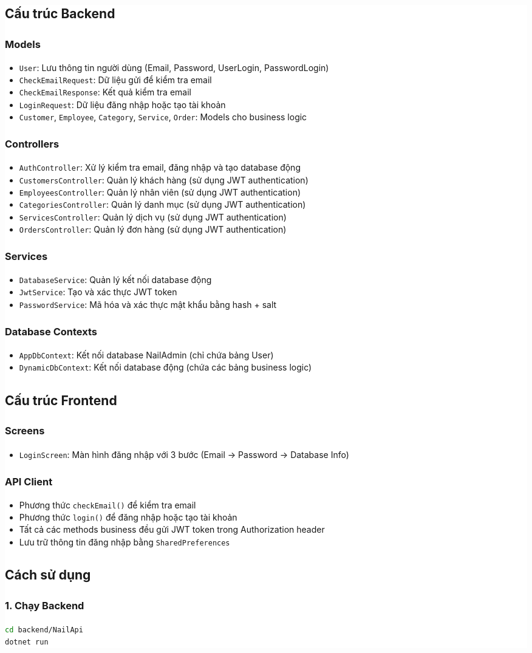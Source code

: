 ## Cấu trúc Backend

### Models

- `User`: Lưu thông tin người dùng (Email, Password, UserLogin, PasswordLogin)
- `CheckEmailRequest`: Dữ liệu gửi để kiểm tra email
- `CheckEmailResponse`: Kết quả kiểm tra email
- `LoginRequest`: Dữ liệu đăng nhập hoặc tạo tài khoản
- `Customer`, `Employee`, `Category`, `Service`, `Order`: Models cho business logic

### Controllers

- `AuthController`: Xử lý kiểm tra email, đăng nhập và tạo database động
- `CustomersController`: Quản lý khách hàng (sử dụng JWT authentication)
- `EmployeesController`: Quản lý nhân viên (sử dụng JWT authentication)
- `CategoriesController`: Quản lý danh mục (sử dụng JWT authentication)
- `ServicesController`: Quản lý dịch vụ (sử dụng JWT authentication)
- `OrdersController`: Quản lý đơn hàng (sử dụng JWT authentication)

### Services

- `DatabaseService`: Quản lý kết nối database động
- `JwtService`: Tạo và xác thực JWT token
- `PasswordService`: Mã hóa và xác thực mật khẩu bằng hash + salt

### Database Contexts

- `AppDbContext`: Kết nối database NailAdmin (chỉ chứa bảng User)
- `DynamicDbContext`: Kết nối database động (chứa các bảng business logic)

## Cấu trúc Frontend

### Screens

- `LoginScreen`: Màn hình đăng nhập với 3 bước (Email → Password → Database Info)

### API Client

- Phương thức `checkEmail()` để kiểm tra email
- Phương thức `login()` để đăng nhập hoặc tạo tài khoản
- Tất cả các methods business đều gửi JWT token trong Authorization header
- Lưu trữ thông tin đăng nhập bằng `SharedPreferences`

## Cách sử dụng

### 1. Chạy Backend

```bash
cd backend/NailApi
dotnet run
```
